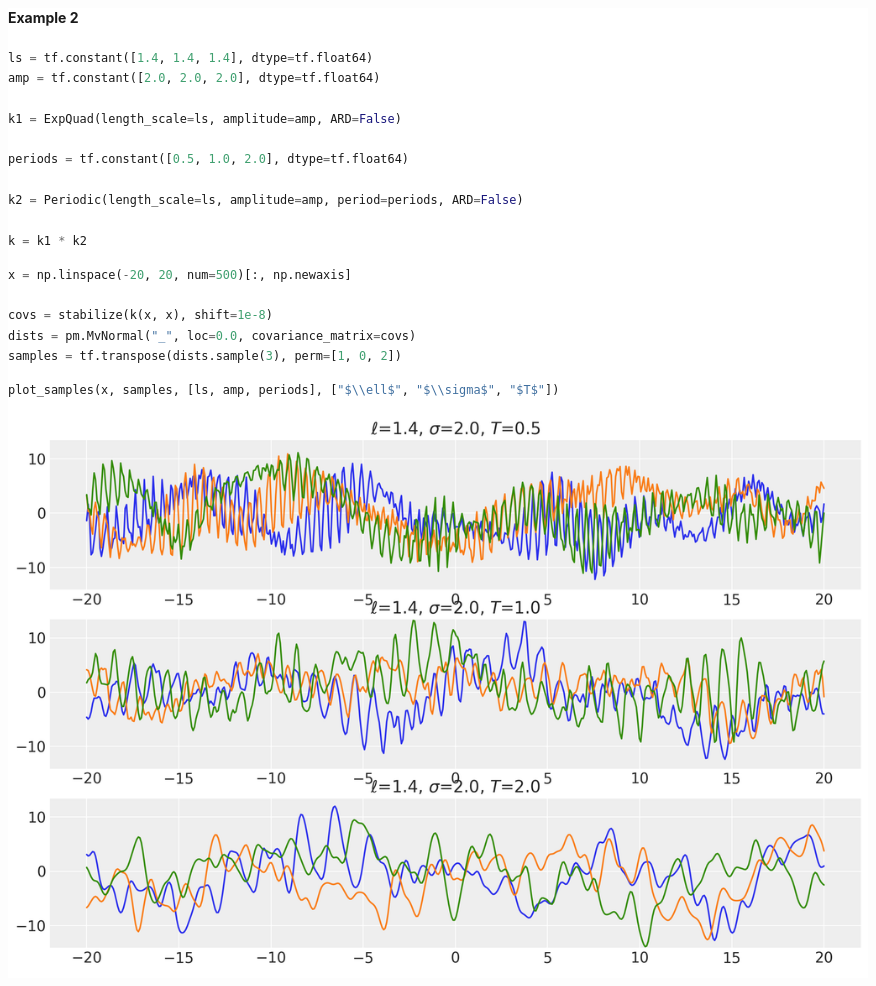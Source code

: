 
#### Example 2


```python
ls = tf.constant([1.4, 1.4, 1.4], dtype=tf.float64)
amp = tf.constant([2.0, 2.0, 2.0], dtype=tf.float64)

k1 = ExpQuad(length_scale=ls, amplitude=amp, ARD=False)

periods = tf.constant([0.5, 1.0, 2.0], dtype=tf.float64)

k2 = Periodic(length_scale=ls, amplitude=amp, period=periods, ARD=False)

k = k1 * k2
```


```python
x = np.linspace(-20, 20, num=500)[:, np.newaxis]

covs = stabilize(k(x, x), shift=1e-8)
dists = pm.MvNormal("_", loc=0.0, covariance_matrix=covs)
samples = tf.transpose(dists.sample(3), perm=[1, 0, 2])
```


```python
plot_samples(x, samples, [ls, amp, periods], ["$\\ell$", "$\\sigma$", "$T$"])
```


![png](/images/GP-Kernels_files/GP-Kernels_137_0.png)


[1]: https://scikit-learn.org/stable/modules/generated/sklearn.gaussian_process.kernels.Matern.html
[2]: https://www.cs.toronto.edu/~duvenaud/cookbook/
[3]: https://github.com/pymc-devs/pymc3/blob/master/docs/source/notebooks/GP-MeansAndCovs.ipynb